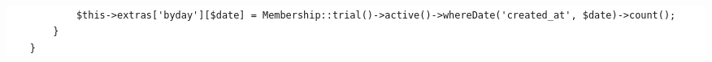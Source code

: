 ```
            $this->extras['byday'][$date] = Membership::trial()->active()->whereDate('created_at', $date)->count();
        }
    }
```